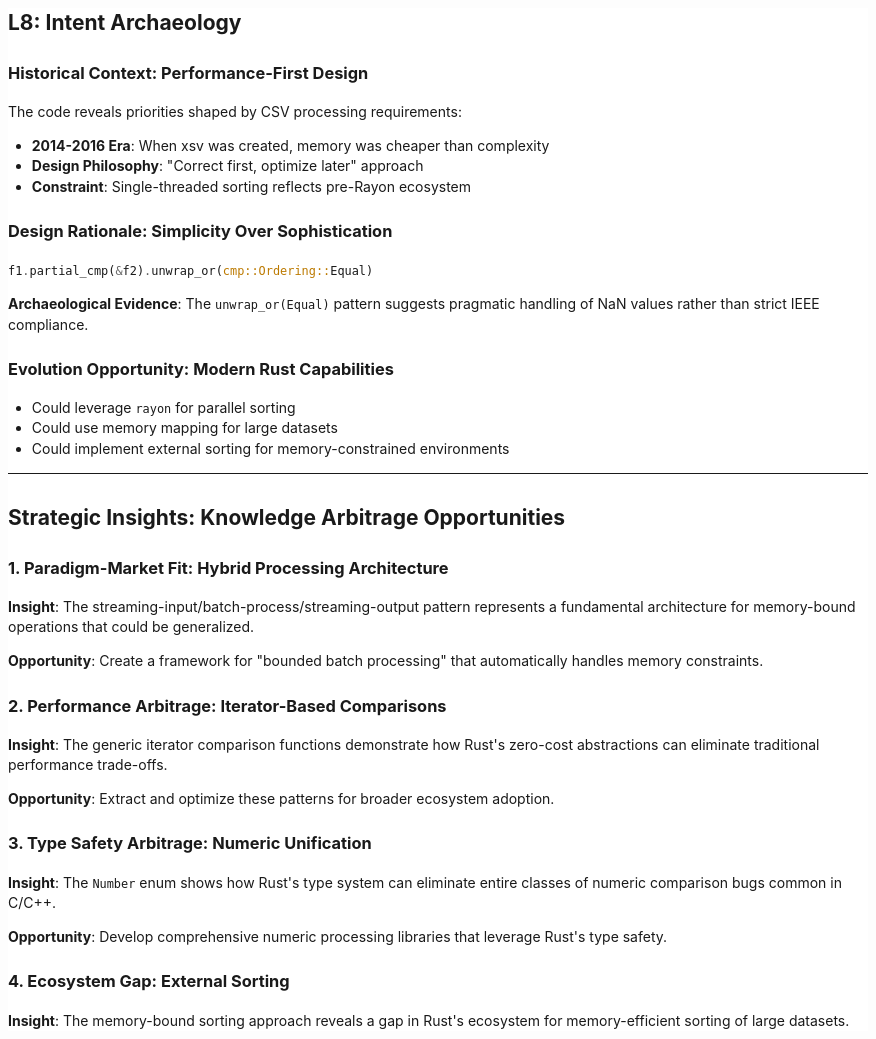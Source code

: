 ## L8: Intent Archaeology

### Historical Context: Performance-First Design
The code reveals priorities shaped by CSV processing requirements:
- **2014-2016 Era**: When xsv was created, memory was cheaper than complexity
- **Design Philosophy**: "Correct first, optimize later" approach
- **Constraint**: Single-threaded sorting reflects pre-Rayon ecosystem

### Design Rationale: Simplicity Over Sophistication
```rust
f1.partial_cmp(&f2).unwrap_or(cmp::Ordering::Equal)
```
**Archaeological Evidence**: The `unwrap_or(Equal)` pattern suggests pragmatic handling of NaN values rather than strict IEEE compliance.

### Evolution Opportunity: Modern Rust Capabilities
- Could leverage `rayon` for parallel sorting
- Could use memory mapping for large datasets
- Could implement external sorting for memory-constrained environments

---

## Strategic Insights: Knowledge Arbitrage Opportunities

### 1. **Paradigm-Market Fit**: Hybrid Processing Architecture
**Insight**: The streaming-input/batch-process/streaming-output pattern represents a fundamental architecture for memory-bound operations that could be generalized.

**Opportunity**: Create a framework for "bounded batch processing" that automatically handles memory constraints.

### 2. **Performance Arbitrage**: Iterator-Based Comparisons
**Insight**: The generic iterator comparison functions demonstrate how Rust's zero-cost abstractions can eliminate traditional performance trade-offs.

**Opportunity**: Extract and optimize these patterns for broader ecosystem adoption.

### 3. **Type Safety Arbitrage**: Numeric Unification
**Insight**: The `Number` enum shows how Rust's type system can eliminate entire classes of numeric comparison bugs common in C/C++.

**Opportunity**: Develop comprehensive numeric processing libraries that leverage Rust's type safety.

### 4. **Ecosystem Gap**: External Sorting
**Insight**: The memory-bound sorting approach reveals a gap in Rust's ecosystem for memory-efficient sorting of large datasets.
